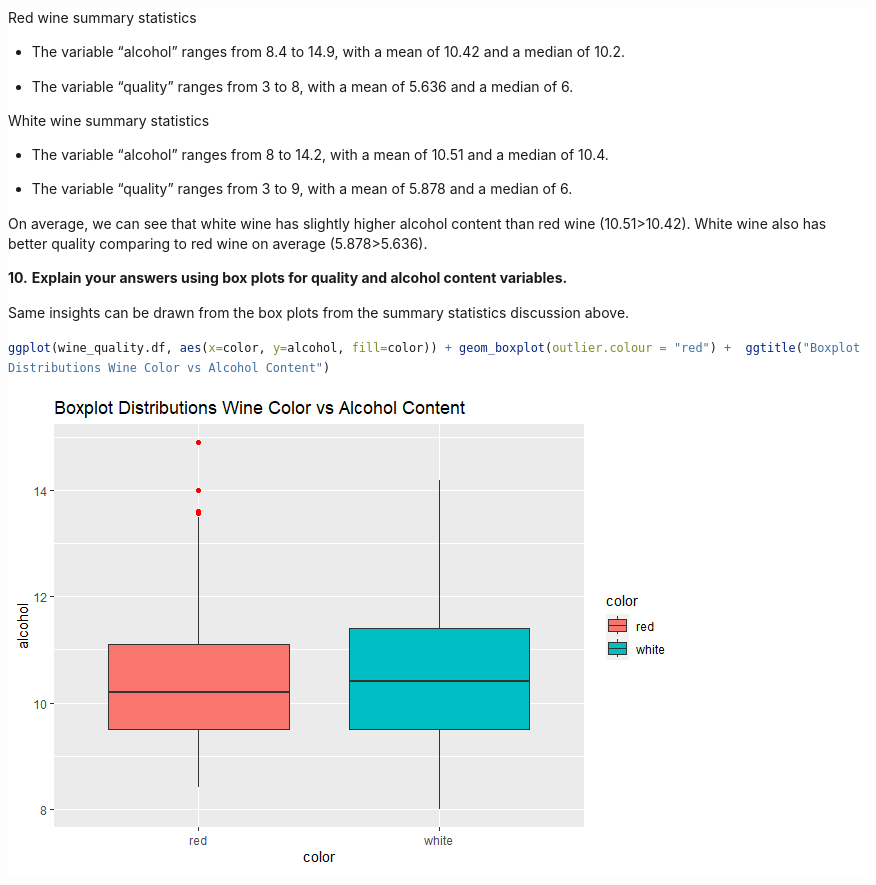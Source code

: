Red wine summary statistics  
- The variable “alcohol” ranges from 8.4 to 14.9, with a mean of 10.42
  and a median of 10.2.

- The variable “quality” ranges from 3 to 8, with a mean of 5.636 and a
  median of 6.

White wine summary statistics  
- The variable “alcohol” ranges from 8 to 14.2, with a mean of 10.51 and
  a median of 10.4.

- The variable “quality” ranges from 3 to 9, with a mean of 5.878 and a
  median of 6.

On average, we can see that white wine has slightly higher alcohol
content than red wine (10.51\>10.42). White wine also has better quality
comparing to red wine on average (5.878\>5.636).

**10.** **Explain your answers using box plots for quality and alcohol
content variables.**

Same insights can be drawn from the box plots from the summary
statistics discussion above.

``` r
ggplot(wine_quality.df, aes(x=color, y=alcohol, fill=color)) + geom_boxplot(outlier.colour = "red") +  ggtitle("Boxplot Distributions Wine Color vs Alcohol Content")
```

![](Graphs/Statistical-Analysis-on-Wine-Datasets_files/figure-gfm/unnamed-chunk-16-1.png)
